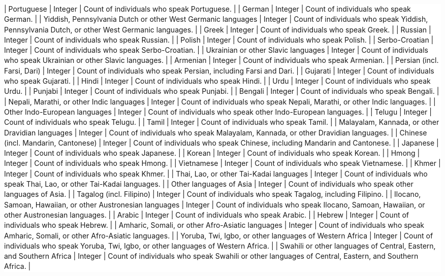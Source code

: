 | Portuguese                                        | Integer  | Count of individuals who speak Portuguese.                                                          |
| German                                            | Integer  | Count of individuals who speak German.                                                              |
| Yiddish, Pennsylvania Dutch or other West Germanic languages | Integer  | Count of individuals who speak Yiddish, Pennsylvania Dutch, or other West Germanic languages.       |
| Greek                                             | Integer  | Count of individuals who speak Greek.                                                               |
| Russian                                           | Integer  | Count of individuals who speak Russian.                                                             |
| Polish                                            | Integer  | Count of individuals who speak Polish.                                                              |
| Serbo-Croatian                                    | Integer  | Count of individuals who speak Serbo-Croatian.                                                      |
| Ukrainian or other Slavic languages               | Integer  | Count of individuals who speak Ukrainian or other Slavic languages.                                 |
| Armenian                                          | Integer  | Count of individuals who speak Armenian.                                                            |
| Persian (incl. Farsi, Dari)                      | Integer  | Count of individuals who speak Persian, including Farsi and Dari.                                   |
| Gujarati                                          | Integer  | Count of individuals who speak Gujarati.                                                            |
| Hindi                                             | Integer  | Count of individuals who speak Hindi.                                                               |
| Urdu                                              | Integer  | Count of individuals who speak Urdu.                                                                |
| Punjabi                                           | Integer  | Count of individuals who speak Punjabi.                                                             |
| Bengali                                           | Integer  | Count of individuals who speak Bengali.                                                             |
| Nepali, Marathi, or other Indic languages         | Integer  | Count of individuals who speak Nepali, Marathi, or other Indic languages.                           |
| Other Indo-European languages                     | Integer  | Count of individuals who speak other Indo-European languages.                                       |
| Telugu                                            | Integer  | Count of individuals who speak Telugu.                                                              |
| Tamil                                             | Integer  | Count of individuals who speak Tamil.                                                               |
| Malayalam, Kannada, or other Dravidian languages  | Integer  | Count of individuals who speak Malayalam, Kannada, or other Dravidian languages.                    |
| Chinese (incl. Mandarin, Cantonese)               | Integer  | Count of individuals who speak Chinese, including Mandarin and Cantonese.                           |
| Japanese                                          | Integer  | Count of individuals who speak Japanese.                                                            |
| Korean                                            | Integer  | Count of individuals who speak Korean.                                                              |
| Hmong                                             | Integer  | Count of individuals who speak Hmong.                                                               |
| Vietnamese                                        | Integer  | Count of individuals who speak Vietnamese.                                                          |
| Khmer                                             | Integer  | Count of individuals who speak Khmer.                                                               |
| Thai, Lao, or other Tai-Kadai languages           | Integer  | Count of individuals who speak Thai, Lao, or other Tai-Kadai languages.                             |
| Other languages of Asia                           | Integer  | Count of individuals who speak other languages of Asia.                                             |
| Tagalog (incl. Filipino)                         | Integer  | Count of individuals who speak Tagalog, including Filipino.                                         |
| Ilocano, Samoan, Hawaiian, or other Austronesian languages | Integer  | Count of individuals who speak Ilocano, Samoan, Hawaiian, or other Austronesian languages.          |
| Arabic                                            | Integer  | Count of individuals who speak Arabic.                                                              |
| Hebrew                                            | Integer  | Count of individuals who speak Hebrew.                                                              |
| Amharic, Somali, or other Afro-Asiatic languages   | Integer  | Count of individuals who speak Amharic, Somali, or other Afro-Asiatic languages.                    |
| Yoruba, Twi, Igbo, or other languages of Western Africa | Integer  | Count of individuals who speak Yoruba, Twi, Igbo, or other languages of Western Africa.             |
| Swahili or other languages of Central, Eastern, and Southern Africa | Integer  | Count of individuals who speak Swahili or other languages of Central, Eastern, and Southern Africa. |